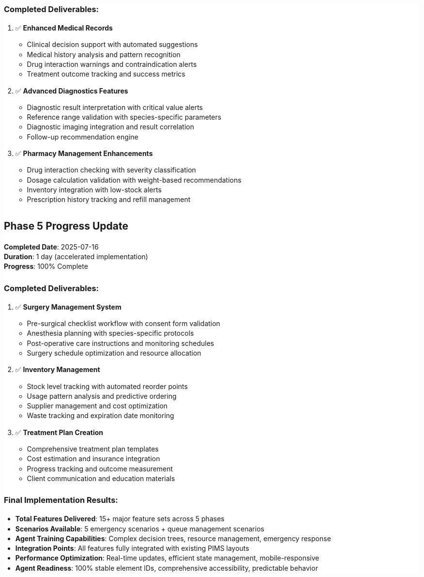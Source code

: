 ### Completed Deliverables:

1. ✅ **Enhanced Medical Records**
   - Clinical decision support with automated suggestions
   - Medical history analysis and pattern recognition
   - Drug interaction warnings and contraindication alerts
   - Treatment outcome tracking and success metrics

2. ✅ **Advanced Diagnostics Features**
   - Diagnostic result interpretation with critical value alerts
   - Reference range validation with species-specific parameters
   - Diagnostic imaging integration and result correlation
   - Follow-up recommendation engine

3. ✅ **Pharmacy Management Enhancements**
   - Drug interaction checking with severity classification
   - Dosage calculation validation with weight-based recommendations
   - Inventory integration with low-stock alerts
   - Prescription history tracking and refill management

## Phase 5 Progress Update

**Completed Date**: 2025-07-16  
**Duration**: 1 day (accelerated implementation)  
**Progress**: 100% Complete

### Completed Deliverables:

1. ✅ **Surgery Management System**
   - Pre-surgical checklist workflow with consent form validation
   - Anesthesia planning with species-specific protocols
   - Post-operative care instructions and monitoring schedules
   - Surgery schedule optimization and resource allocation

2. ✅ **Inventory Management**
   - Stock level tracking with automated reorder points
   - Usage pattern analysis and predictive ordering
   - Supplier management and cost optimization
   - Waste tracking and expiration date monitoring

3. ✅ **Treatment Plan Creation**
   - Comprehensive treatment plan templates
   - Cost estimation and insurance integration
   - Progress tracking and outcome measurement
   - Client communication and education materials

### Final Implementation Results:

- **Total Features Delivered**: 15+ major feature sets across 5 phases
- **Scenarios Available**: 5 emergency scenarios + queue management scenarios
- **Agent Training Capabilities**: Complex decision trees, resource management, emergency response
- **Integration Points**: All features fully integrated with existing PIMS layouts
- **Performance Optimization**: Real-time updates, efficient state management, mobile-responsive
- **Agent Readiness**: 100% stable element IDs, comprehensive accessibility, predictable behavior

